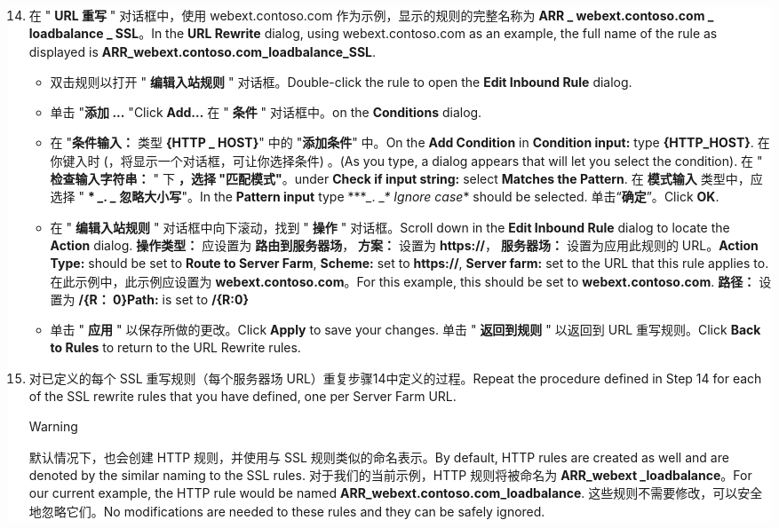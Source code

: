 14. <span data-ttu-id="fc943-238">在 " **URL 重写** " 对话框中，使用 webext.contoso.com 作为示例，显示的规则的完整名称为 **ARR \_ webext.contoso.com \_ loadbalance \_ SSL**。</span><span class="sxs-lookup"><span data-stu-id="fc943-238">In the **URL Rewrite** dialog, using webext.contoso.com as an example, the full name of the rule as displayed is **ARR\_webext.contoso.com\_loadbalance\_SSL**.</span></span>
    
      - <span data-ttu-id="fc943-239">双击规则以打开 " **编辑入站规则** " 对话框。</span><span class="sxs-lookup"><span data-stu-id="fc943-239">Double-click the rule to open the **Edit Inbound Rule** dialog.</span></span>
    
      - <span data-ttu-id="fc943-240">单击 "**添加 ...** "</span><span class="sxs-lookup"><span data-stu-id="fc943-240">Click **Add…**</span></span> <span data-ttu-id="fc943-241">在 " **条件** " 对话框中。</span><span class="sxs-lookup"><span data-stu-id="fc943-241">on the **Conditions** dialog.</span></span>
    
      - <span data-ttu-id="fc943-242">在 "**条件输入：** 类型 **{HTTP \_ HOST}**" 中的 "**添加条件**" 中。</span><span class="sxs-lookup"><span data-stu-id="fc943-242">On the **Add Condition** in **Condition input:** type **{HTTP\_HOST}**.</span></span> <span data-ttu-id="fc943-243">在你键入时 (，将显示一个对话框，可让你选择条件) 。</span><span class="sxs-lookup"><span data-stu-id="fc943-243">(As you type, a dialog appears that will let you select the condition).</span></span> <span data-ttu-id="fc943-244">在 " **检查输入字符串：** " 下 **，选择 "匹配模式"**。</span><span class="sxs-lookup"><span data-stu-id="fc943-244">under **Check if input string:** select **Matches the Pattern**.</span></span> <span data-ttu-id="fc943-245">在 **模式输入** 类型中，应选择 " **\* *_. _* 忽略大小写**"。</span><span class="sxs-lookup"><span data-stu-id="fc943-245">In the **Pattern input** type **\**_. _\* Ignore case*\* should be selected.</span></span> <span data-ttu-id="fc943-246">单击“**确定**”。</span><span class="sxs-lookup"><span data-stu-id="fc943-246">Click **OK**.</span></span>
    
      - <span data-ttu-id="fc943-247">在 " **编辑入站规则** " 对话框中向下滚动，找到 " **操作** " 对话框。</span><span class="sxs-lookup"><span data-stu-id="fc943-247">Scroll down in the **Edit Inbound Rule** dialog to locate the **Action** dialog.</span></span> <span data-ttu-id="fc943-248">**操作类型：** 应设置为 **路由到服务器场**， **方案：** 设置为 **https://**， **服务器场：** 设置为应用此规则的 URL。</span><span class="sxs-lookup"><span data-stu-id="fc943-248">**Action Type:** should be set to **Route to Server Farm**, **Scheme:** set to **https://**, **Server farm:** set to the URL that this rule applies to.</span></span> <span data-ttu-id="fc943-249">在此示例中，此示例应设置为 **webext.contoso.com**。</span><span class="sxs-lookup"><span data-stu-id="fc943-249">For this example, this should be set to **webext.contoso.com**.</span></span> <span data-ttu-id="fc943-250">**路径：** 设置为 **/{R： 0}**</span><span class="sxs-lookup"><span data-stu-id="fc943-250">**Path:** is set to **/{R:0}**</span></span>
    
      - <span data-ttu-id="fc943-251">单击 " **应用** " 以保存所做的更改。</span><span class="sxs-lookup"><span data-stu-id="fc943-251">Click **Apply** to save your changes.</span></span> <span data-ttu-id="fc943-252">单击 " **返回到规则** " 以返回到 URL 重写规则。</span><span class="sxs-lookup"><span data-stu-id="fc943-252">Click **Back to Rules** to return to the URL Rewrite rules.</span></span>

15. <span data-ttu-id="fc943-253">对已定义的每个 SSL 重写规则（每个服务器场 URL）重复步骤14中定义的过程。</span><span class="sxs-lookup"><span data-stu-id="fc943-253">Repeat the procedure defined in Step 14 for each of the SSL rewrite rules that you have defined, one per Server Farm URL.</span></span>
    
    <div>
    

    > [!WARNING]  
    > <span data-ttu-id="fc943-254">默认情况下，也会创建 HTTP 规则，并使用与 SSL 规则类似的命名表示。</span><span class="sxs-lookup"><span data-stu-id="fc943-254">By default, HTTP rules are created as well and are denoted by the similar naming to the SSL rules.</span></span> <span data-ttu-id="fc943-255">对于我们的当前示例，HTTP 规则将被命名为 <STRONG>ARR_webext _loadbalance</STRONG>。</span><span class="sxs-lookup"><span data-stu-id="fc943-255">For our current example, the HTTP rule would be named <STRONG>ARR_webext.contoso.com_loadbalance</STRONG>.</span></span> <span data-ttu-id="fc943-256">这些规则不需要修改，可以安全地忽略它们。</span><span class="sxs-lookup"><span data-stu-id="fc943-256">No modifications are needed to these rules and they can be safely ignored.</span></span>
